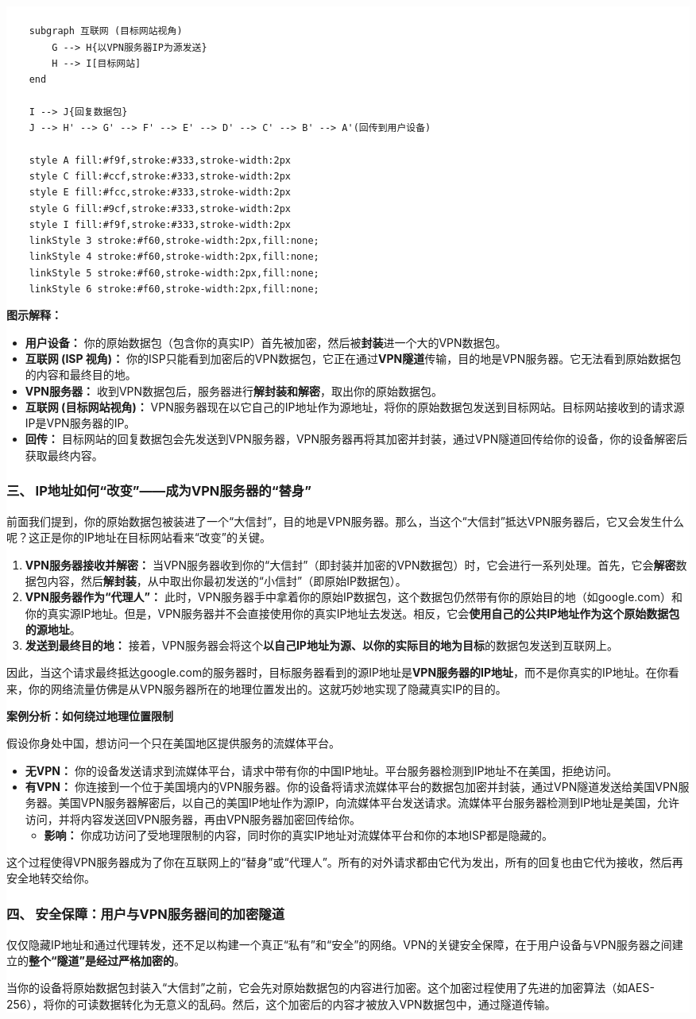 ```mermaid

    subgraph 互联网 (目标网站视角)
        G --> H{以VPN服务器IP为源发送}
        H --> I[目标网站]
    end

    I --> J{回复数据包}
    J --> H' --> G' --> F' --> E' --> D' --> C' --> B' --> A'(回传到用户设备)

    style A fill:#f9f,stroke:#333,stroke-width:2px
    style C fill:#ccf,stroke:#333,stroke-width:2px
    style E fill:#fcc,stroke:#333,stroke-width:2px
    style G fill:#9cf,stroke:#333,stroke-width:2px
    style I fill:#f9f,stroke:#333,stroke-width:2px
    linkStyle 3 stroke:#f60,stroke-width:2px,fill:none;
    linkStyle 4 stroke:#f60,stroke-width:2px,fill:none;
    linkStyle 5 stroke:#f60,stroke-width:2px,fill:none;
    linkStyle 6 stroke:#f60,stroke-width:2px,fill:none;
```
**图示解释：**
*   **用户设备：** 你的原始数据包（包含你的真实IP）首先被加密，然后被**封装**进一个大的VPN数据包。
*   **互联网 (ISP 视角)：** 你的ISP只能看到加密后的VPN数据包，它正在通过**VPN隧道**传输，目的地是VPN服务器。它无法看到原始数据包的内容和最终目的地。
*   **VPN服务器：** 收到VPN数据包后，服务器进行**解封装和解密**，取出你的原始数据包。
*   **互联网 (目标网站视角)：** VPN服务器现在以它自己的IP地址作为源地址，将你的原始数据包发送到目标网站。目标网站接收到的请求源IP是VPN服务器的IP。
*   **回传：** 目标网站的回复数据包会先发送到VPN服务器，VPN服务器再将其加密并封装，通过VPN隧道回传给你的设备，你的设备解密后获取最终内容。

### 三、 IP地址如何“改变”——成为VPN服务器的“替身”

前面我们提到，你的原始数据包被装进了一个“大信封”，目的地是VPN服务器。那么，当这个“大信封”抵达VPN服务器后，它又会发生什么呢？这正是你的IP地址在目标网站看来“改变”的关键。

1.  **VPN服务器接收并解密：** 当VPN服务器收到你的“大信封”（即封装并加密的VPN数据包）时，它会进行一系列处理。首先，它会**解密**数据包内容，然后**解封装**，从中取出你最初发送的“小信封”（即原始IP数据包）。
2.  **VPN服务器作为“代理人”：** 此时，VPN服务器手中拿着你的原始IP数据包，这个数据包仍然带有你的原始目的地（如google.com）和你的真实源IP地址。但是，VPN服务器并不会直接使用你的真实IP地址去发送。相反，它会**使用自己的公共IP地址作为这个原始数据包的源地址**。
3.  **发送到最终目的地：** 接着，VPN服务器会将这个**以自己IP地址为源、以你的实际目的地为目标**的数据包发送到互联网上。

因此，当这个请求最终抵达google.com的服务器时，目标服务器看到的源IP地址是**VPN服务器的IP地址**，而不是你真实的IP地址。在你看来，你的网络流量仿佛是从VPN服务器所在的地理位置发出的。这就巧妙地实现了隐藏真实IP的目的。

**案例分析：如何绕过地理位置限制**

假设你身处中国，想访问一个只在美国地区提供服务的流媒体平台。
*   **无VPN：** 你的设备发送请求到流媒体平台，请求中带有你的中国IP地址。平台服务器检测到IP地址不在美国，拒绝访问。
*   **有VPN：** 你连接到一个位于美国境内的VPN服务器。你的设备将请求流媒体平台的数据包加密并封装，通过VPN隧道发送给美国VPN服务器。美国VPN服务器解密后，以自己的美国IP地址作为源IP，向流媒体平台发送请求。流媒体平台服务器检测到IP地址是美国，允许访问，并将内容发送回VPN服务器，再由VPN服务器加密回传给你。
    *   **影响：** 你成功访问了受地理限制的内容，同时你的真实IP地址对流媒体平台和你的本地ISP都是隐藏的。

这个过程使得VPN服务器成为了你在互联网上的“替身”或“代理人”。所有的对外请求都由它代为发出，所有的回复也由它代为接收，然后再安全地转交给你。

### 四、 安全保障：用户与VPN服务器间的加密隧道

仅仅隐藏IP地址和通过代理转发，还不足以构建一个真正“私有”和“安全”的网络。VPN的关键安全保障，在于用户设备与VPN服务器之间建立的**整个“隧道”是经过严格加密的**。

当你的设备将原始数据包封装入“大信封”之前，它会先对原始数据包的内容进行加密。这个加密过程使用了先进的加密算法（如AES-256），将你的可读数据转化为无意义的乱码。然后，这个加密后的内容才被放入VPN数据包中，通过隧道传输。
